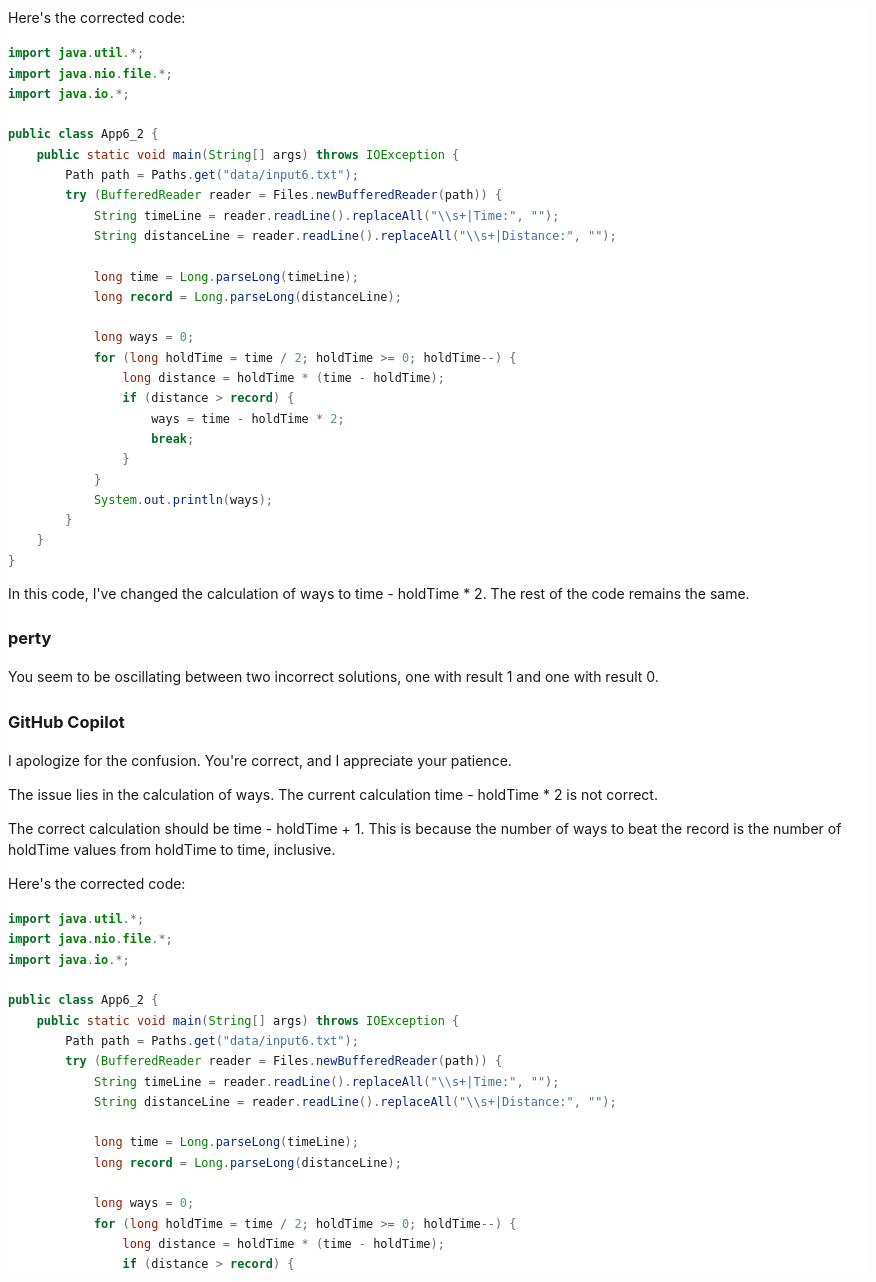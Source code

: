 Here's the corrected code:
```java
import java.util.*;
import java.nio.file.*;
import java.io.*;

public class App6_2 {
    public static void main(String[] args) throws IOException {
        Path path = Paths.get("data/input6.txt");
        try (BufferedReader reader = Files.newBufferedReader(path)) {
            String timeLine = reader.readLine().replaceAll("\\s+|Time:", "");
            String distanceLine = reader.readLine().replaceAll("\\s+|Distance:", "");

            long time = Long.parseLong(timeLine);
            long record = Long.parseLong(distanceLine);

            long ways = 0;
            for (long holdTime = time / 2; holdTime >= 0; holdTime--) {
                long distance = holdTime * (time - holdTime);
                if (distance > record) {
                    ways = time - holdTime * 2;
                    break;
                }
            }
            System.out.println(ways);
        }
    }
}
```
In this code, I've changed the calculation of ways to time - holdTime * 2. The rest of the code remains the same.

### perty
You seem to be oscillating between two incorrect solutions, one with result 1 and one with result 0.

### GitHub Copilot
I apologize for the confusion. You're correct, and I appreciate your patience.

The issue lies in the calculation of ways. The current calculation time - holdTime * 2 is not correct.

The correct calculation should be time - holdTime + 1. This is because the number of ways to beat the record is the number of holdTime values from holdTime to time, inclusive.

Here's the corrected code:
```java
import java.util.*;
import java.nio.file.*;
import java.io.*;

public class App6_2 {
    public static void main(String[] args) throws IOException {
        Path path = Paths.get("data/input6.txt");
        try (BufferedReader reader = Files.newBufferedReader(path)) {
            String timeLine = reader.readLine().replaceAll("\\s+|Time:", "");
            String distanceLine = reader.readLine().replaceAll("\\s+|Distance:", "");

            long time = Long.parseLong(timeLine);
            long record = Long.parseLong(distanceLine);

            long ways = 0;
            for (long holdTime = time / 2; holdTime >= 0; holdTime--) {
                long distance = holdTime * (time - holdTime);
                if (distance > record) {
```